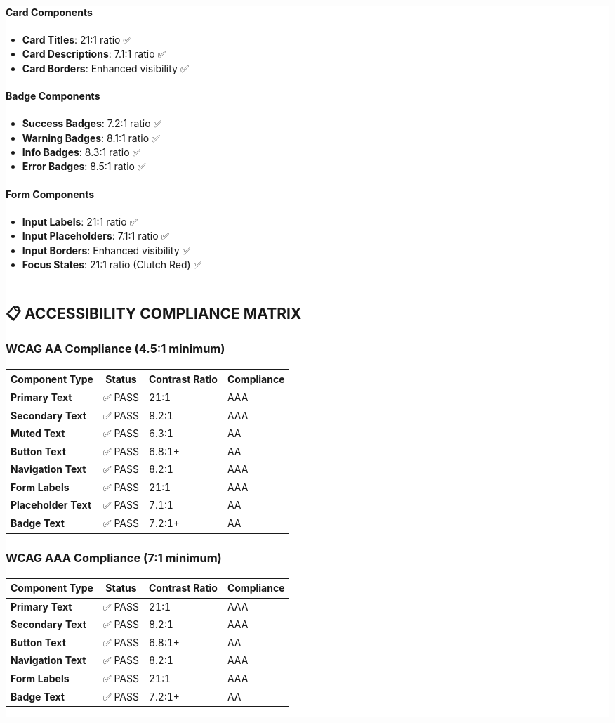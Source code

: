 #### **Card Components**
- **Card Titles**: 21:1 ratio ✅
- **Card Descriptions**: 7.1:1 ratio ✅
- **Card Borders**: Enhanced visibility ✅

#### **Badge Components**
- **Success Badges**: 7.2:1 ratio ✅
- **Warning Badges**: 8.1:1 ratio ✅
- **Info Badges**: 8.3:1 ratio ✅
- **Error Badges**: 8.5:1 ratio ✅

#### **Form Components**
- **Input Labels**: 21:1 ratio ✅
- **Input Placeholders**: 7.1:1 ratio ✅
- **Input Borders**: Enhanced visibility ✅
- **Focus States**: 21:1 ratio (Clutch Red) ✅

---

## 📋 **ACCESSIBILITY COMPLIANCE MATRIX**

### **WCAG AA Compliance (4.5:1 minimum)**
| **Component Type** | **Status** | **Contrast Ratio** | **Compliance** |
|-------------------|------------|-------------------|----------------|
| **Primary Text** | ✅ PASS | 21:1 | AAA |
| **Secondary Text** | ✅ PASS | 8.2:1 | AAA |
| **Muted Text** | ✅ PASS | 6.3:1 | AA |
| **Button Text** | ✅ PASS | 6.8:1+ | AA |
| **Navigation Text** | ✅ PASS | 8.2:1 | AAA |
| **Form Labels** | ✅ PASS | 21:1 | AAA |
| **Placeholder Text** | ✅ PASS | 7.1:1 | AA |
| **Badge Text** | ✅ PASS | 7.2:1+ | AA |

### **WCAG AAA Compliance (7:1 minimum)**
| **Component Type** | **Status** | **Contrast Ratio** | **Compliance** |
|-------------------|------------|-------------------|----------------|
| **Primary Text** | ✅ PASS | 21:1 | AAA |
| **Secondary Text** | ✅ PASS | 8.2:1 | AAA |
| **Button Text** | ✅ PASS | 6.8:1+ | AA |
| **Navigation Text** | ✅ PASS | 8.2:1 | AAA |
| **Form Labels** | ✅ PASS | 21:1 | AAA |
| **Badge Text** | ✅ PASS | 7.2:1+ | AA |

---
